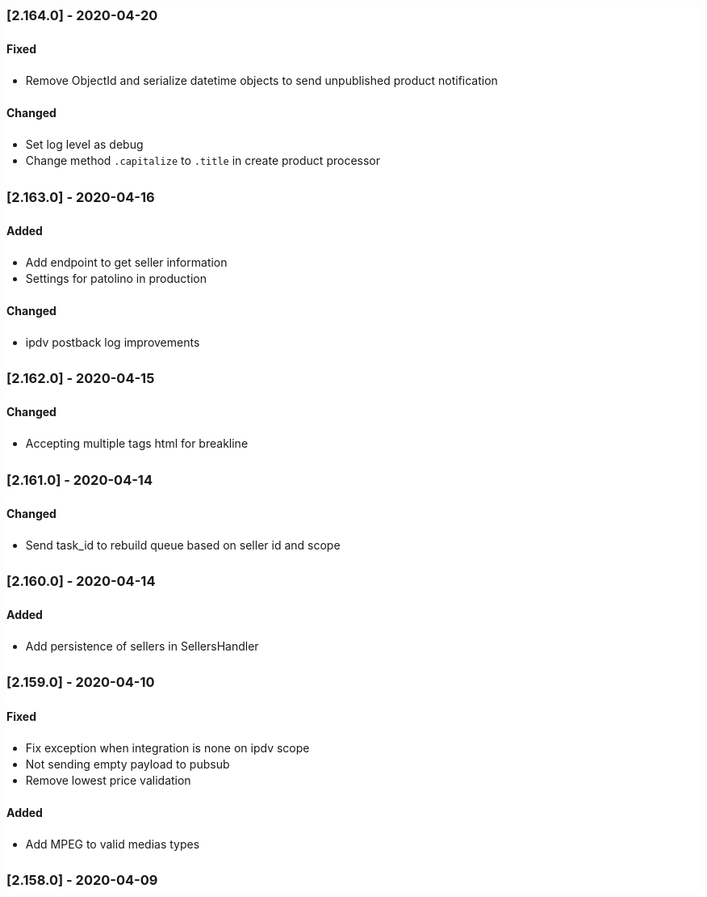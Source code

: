 ### [2.164.0] - 2020-04-20

#### Fixed

* Remove ObjectId and serialize datetime objects to send unpublished product notification

#### Changed

* Set log level as debug
* Change method `.capitalize` to `.title` in create product processor

### [2.163.0] - 2020-04-16

#### Added

* Add endpoint to get seller information
* Settings for patolino in production

#### Changed

* ipdv postback log improvements

### [2.162.0] - 2020-04-15

#### Changed

* Accepting multiple tags html for breakline

### [2.161.0] - 2020-04-14

#### Changed

* Send task_id to rebuild queue based on seller id and scope

### [2.160.0] - 2020-04-14

#### Added

* Add persistence of sellers in SellersHandler

### [2.159.0] - 2020-04-10

#### Fixed

* Fix exception when integration is none on ipdv scope
* Not sending empty payload to pubsub
* Remove lowest price validation

#### Added

* Add MPEG to valid medias types

### [2.158.0] - 2020-04-09
